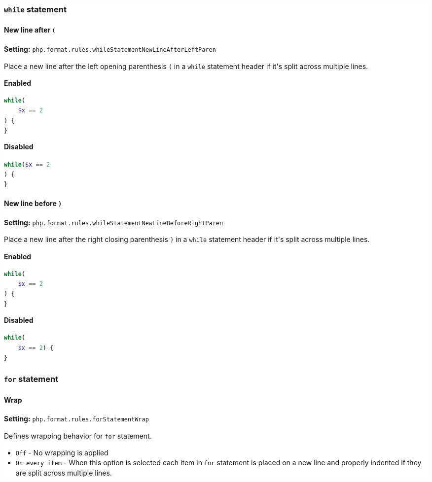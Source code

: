 
### `while` statement

#### New line after `(`

**Setting:** `php.format.rules.whileStatementNewLineAfterLeftParen`

Place a new line after the left opening parenthesis `(` in a `while` statement header if it's split across multiple lines.

**Enabled**
```php
while(
    $x == 2
) {
}
```

**Disabled**
```php
while($x == 2
) {
}
```


#### New line before `)`

**Setting:** `php.format.rules.whileStatementNewLineBeforeRightParen`

Place a new line after the right closing parenthesis `)` in a `while` statement header if it's split across multiple lines.

**Enabled**
```php
while(
    $x == 2
) {
}
```

**Disabled**
```php
while(
    $x == 2) {
}
```

### `for` statement

#### Wrap

**Setting:** `php.format.rules.forStatementWrap`

Defines wrapping behavior for `for` statement.

* `Off` - No wrapping is applied
* `On every item` - When this option is selected each item in `for` statement is placed on a new line and properly indented if they are split across multiple lines.

